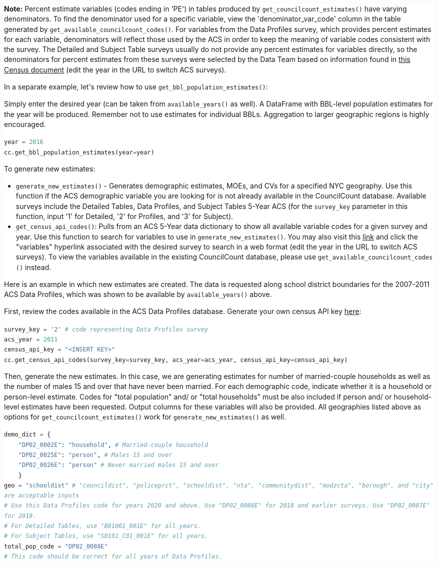 **Note:** Percent estimate variables (codes ending in 'PE') in tables produced by `get_councilcount_estimates()` have varying denominators. To find the denominator used for a specific variable, view the 'denominator_var_code' column in the table generated by `get_available_councilcount_codes()`. For variables from the Data Profiles survey, which provides percent estimates for each variable, denominators will reflect those used by the ACS in order to keep the meaning of variable codes consistent with the survey. The Detailed and Subject Table surveys usually do not provide any percent estimates for variables directly, so the denominators for percent estimates from these surveys were selected by the Data Team based on information found in [this Census document](https://www2.census.gov/programs-surveys/acs/tech_docs/subject_definitions/2023_ACSSubjectDefinitions.pdf) (edit the year in the URL to switch ACS surveys).

In a separate example, let's review how to use `get_bbl_population_estimates()`:

Simply enter the desired year (can be taken from `available_years()` as well). A DataFrame with BBL-level population estimates for the year will be produced. Remember not to use estimates for individual BBLs. Aggregation to larger geographic regions is highly encouraged.
```Python
year = 2016
cc.get_bbl_population_estimates(year=year)
```

To generate new estimates:

* `generate_new_estimates()` - Generates demographic estimates, MOEs, and CVs for a specified NYC geography. Use this function if the ACS demographic variable you are looking for is not already available in the CouncilCount database. Available surveys include the Detailed Tables, Data Profiles, and Subject Tables 5-Year ACS (for the `survey_key` parameter in this function, input '1' for Detailed, '2' for Profiles, and '3' for Subject). 
* `get_census_api_codes()`: Pulls from an ACS 5-Year data dictionary to show all available variable codes for a given survey and year. Use this function to search for variables to use in `generate_new_estimates()`. You may also visit this [link](https://api.census.gov/data/2023/acs/acs5.html) and click the "variables" hyperlink associated with the desired survey to search in a web format (edit the year in the URL to switch ACS surveys). To view the variables available in the existing CouncilCount database, please use `get_available_councilcount_codes()` instead.

Here is an example in which new estimates are created. The data is requested along school district boundaries for the 2007-2011 ACS Data Profiles, which was shown to be available by `available_years()` above. 

First, review the codes available in the ACS Data Profiles database. Generate your own census API key [here](https://api.census.gov/data/key_signup.html):
```Python
survey_key = '2' # code representing Data Profiles survey
acs_year = 2011
census_api_key = "<INSERT KEY>"
cc.get_census_api_codes(survey_key=survey_key, acs_year=acs_year, census_api_key=census_api_key)
```
 
Then, generate the new estimates. In this case, we are generating estimates for number of married-couple households as well as the number of males 15 and over that have never been married. For each demographic code, indicate whether it is a household or person-level estimate. Codes for "total population" and/ or "total households" must be also included if person and/ or household-level estimates have been requested. Output columns for these variables will also be provided. All geographies listed above as options for `get_councilcount_estimates()` work for `generate_new_estimates()` as well.
```Python
demo_dict = {
    "DP02_0002E": "household", # Married-couple household
    "DP02_0025E": "person", # Males 15 and over
    "DP02_0026E": "person" # Never married males 15 and over
    }
geo = "schooldist" # "councildist", "policeprct", "schooldist", "nta", "communitydist", "modzcta", "borough", and "city" are acceptable inputs
# Use this Data Profiles code for years 2020 and above. Use "DP02_0086E" for 2018 and earlier surveys. Use "DP02_0087E" for 2019. 
# For Detailed Tables, use "B01001_001E" for all years. 
# For Subject Tables, use "S0101_C01_001E" for all years.
total_pop_code = "DP02_0088E"
# This code should be correct for all years of Data Profiles. 
```